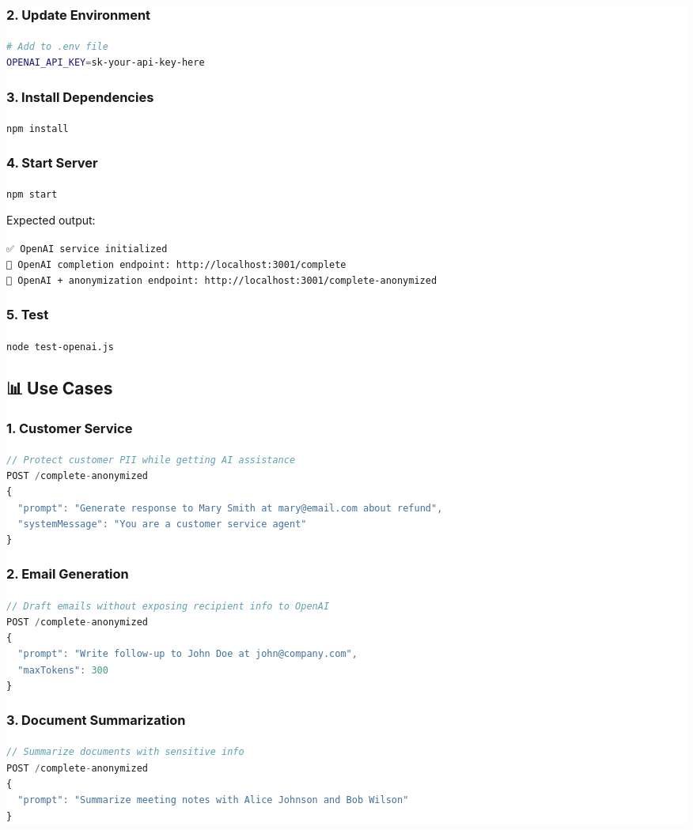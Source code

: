 ### 2. Update Environment
```bash
# Add to .env file
OPENAI_API_KEY=sk-your-api-key-here
```

### 3. Install Dependencies
```bash
npm install
```

### 4. Start Server
```bash
npm start
```

Expected output:
```
✅ OpenAI service initialized
🤖 OpenAI completion endpoint: http://localhost:3001/complete
🔐 OpenAI + anonymization endpoint: http://localhost:3001/complete-anonymized
```

### 5. Test
```bash
node test-openai.js
```

## 📊 Use Cases

### 1. Customer Service
```javascript
// Protect customer PII while getting AI assistance
POST /complete-anonymized
{
  "prompt": "Generate response to Mary Smith at mary@email.com about refund",
  "systemMessage": "You are a customer service agent"
}
```

### 2. Email Generation
```javascript
// Draft emails without exposing recipient info to OpenAI
POST /complete-anonymized
{
  "prompt": "Write follow-up to John Doe at john@company.com",
  "maxTokens": 300
}
```

### 3. Document Summarization
```javascript
// Summarize documents with sensitive info
POST /complete-anonymized
{
  "prompt": "Summarize meeting notes with Alice Johnson and Bob Wilson"
}
```
